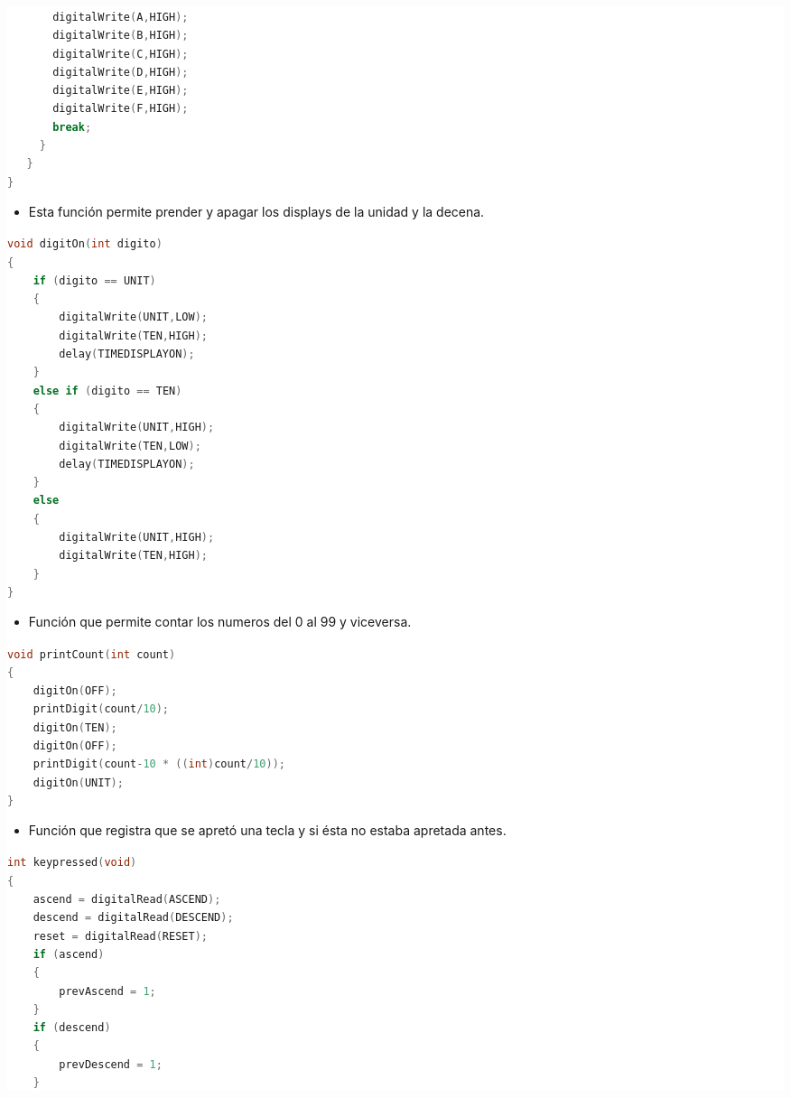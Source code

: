  ```C
      	digitalWrite(A,HIGH);
        digitalWrite(B,HIGH);
        digitalWrite(C,HIGH);
        digitalWrite(D,HIGH);
        digitalWrite(E,HIGH);
        digitalWrite(F,HIGH);
        break;
      }
	}
}

```
* Esta función permite prender y apagar los displays de la unidad y la decena.

```C
void digitOn(int digito)
{
	if (digito == UNIT)
    {
    	digitalWrite(UNIT,LOW);
        digitalWrite(TEN,HIGH);
      	delay(TIMEDISPLAYON);        
    }
  	else if (digito == TEN)
    {
    	digitalWrite(UNIT,HIGH);
        digitalWrite(TEN,LOW);
      	delay(TIMEDISPLAYON);
    }
  	else
    {
    	digitalWrite(UNIT,HIGH);
        digitalWrite(TEN,HIGH);
    }
}

```
* Función que permite contar los numeros del 0 al 99 y viceversa.

```C
void printCount(int count)
{
	digitOn(OFF);
  	printDigit(count/10);
  	digitOn(TEN);
  	digitOn(OFF);
  	printDigit(count-10 * ((int)count/10));
  	digitOn(UNIT);
}
```
* Función que registra que se apretó una tecla y si ésta no estaba apretada antes.
```C
int keypressed(void)
{
	ascend = digitalRead(ASCEND);
  	descend = digitalRead(DESCEND);
  	reset = digitalRead(RESET);
  	if (ascend)
    {
    	prevAscend = 1;
    }
  	if (descend)
    {
    	prevDescend = 1;
    }
```